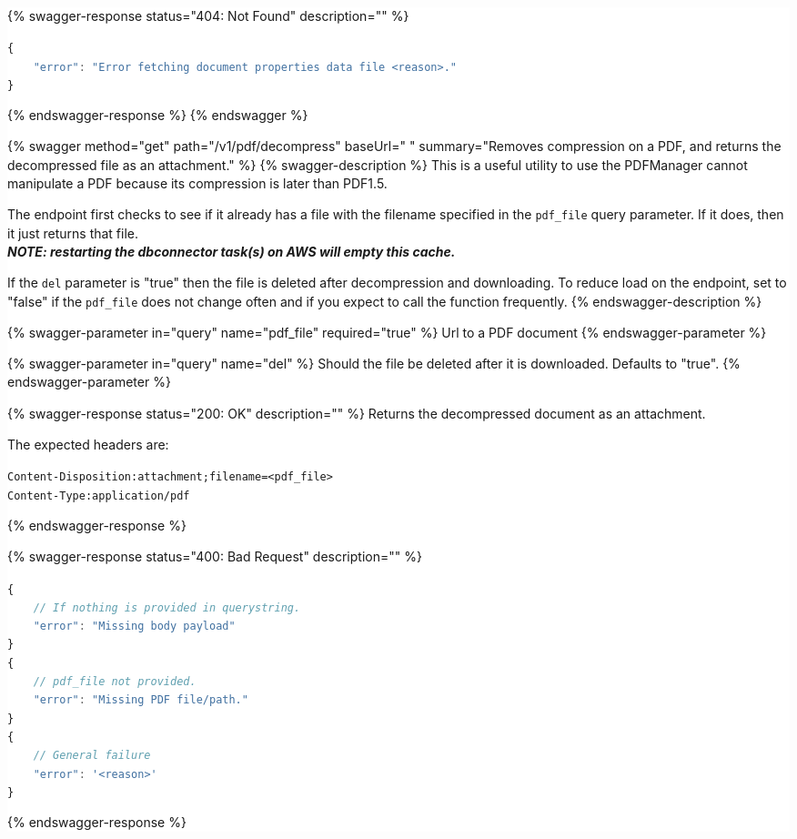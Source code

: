 {% swagger-response status="404: Not Found" description="" %}
```javascript
{
    "error": "Error fetching document properties data file <reason>."
}
```
{% endswagger-response %}
{% endswagger %}

{% swagger method="get" path="/v1/pdf/decompress" baseUrl=" " summary="Removes compression on a PDF, and returns the decompressed file as an attachment." %}
{% swagger-description %}
This is a useful utility to use the PDFManager cannot manipulate a PDF because its compression is later than PDF1.5.

The endpoint first checks to see if it already has a file with the filename specified in the `pdf_file` query parameter.  If it does, then it just returns that file. \
_**NOTE: restarting the dbconnector task(s) on AWS will empty this cache.**_

If the `del` parameter is "true" then the file is deleted after decompression and downloading.  To reduce load on the endpoint, set to "false" if the `pdf_file` does not change often and if you expect to call the function frequently.
{% endswagger-description %}

{% swagger-parameter in="query" name="pdf_file" required="true" %}
Url to a PDF document
{% endswagger-parameter %}

{% swagger-parameter in="query" name="del" %}
Should the file be deleted after it is downloaded. Defaults to "true".
{% endswagger-parameter %}

{% swagger-response status="200: OK" description="" %}
Returns the decompressed document as an attachment.

The expected headers are:

```
Content-Disposition:attachment;filename=<pdf_file>
Content-Type:application/pdf
```
{% endswagger-response %}

{% swagger-response status="400: Bad Request" description="" %}
```javascript
{
    // If nothing is provided in querystring.
    "error": "Missing body payload"
}
{
    // pdf_file not provided.
    "error": "Missing PDF file/path."
}
{
    // General failure
    "error": '<reason>'
}
```
{% endswagger-response %}
